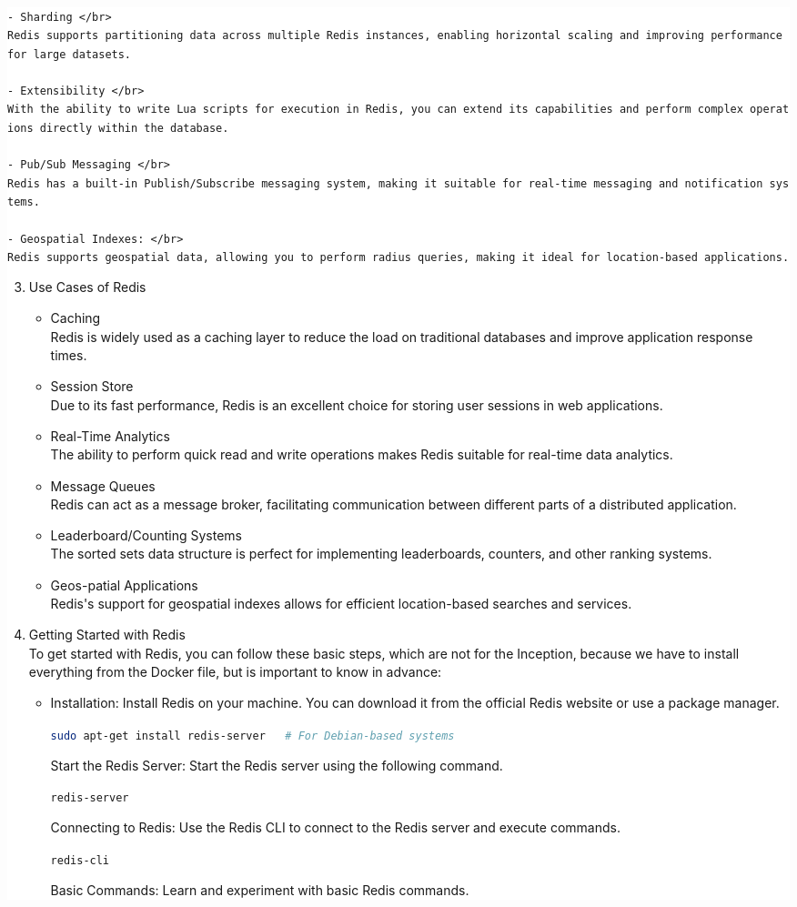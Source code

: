     - Sharding </br>
    Redis supports partitioning data across multiple Redis instances, enabling horizontal scaling and improving performance for large datasets.

    - Extensibility </br>
    With the ability to write Lua scripts for execution in Redis, you can extend its capabilities and perform complex operations directly within the database.

    - Pub/Sub Messaging </br>
    Redis has a built-in Publish/Subscribe messaging system, making it suitable for real-time messaging and notification systems.

    - Geospatial Indexes: </br>
    Redis supports geospatial data, allowing you to perform radius queries, making it ideal for location-based applications.

3. Use Cases of Redis

    - Caching </br> Redis is widely used as a caching layer to reduce the load on traditional databases and improve application response times.

    - Session Store </br> Due to its fast performance, Redis is an excellent choice for storing user sessions in web applications.

    - Real-Time Analytics </br> The ability to perform quick read and write operations makes Redis suitable for real-time data analytics.

    - Message Queues </br> Redis can act as a message broker, facilitating communication between different parts of a distributed application.

    - Leaderboard/Counting Systems </br> The sorted sets data structure is perfect for implementing leaderboards, counters, and other ranking systems.

    - Geos-patial Applications </br> Redis's support for geospatial indexes allows for efficient location-based searches and services.

4. Getting Started with Redis </br>
    To get started with Redis, you can follow these basic steps, which are not for the Inception, because we have to install everything from the Docker file, but is important to know in advance:

    - Installation: Install Redis on your machine. You can download it from the official Redis website or use a package manager.

        ```sh
        sudo apt-get install redis-server   # For Debian-based systems
        ```
        Start the Redis Server: Start the Redis server using the following command.

        ```sh
        redis-server
        ```
        Connecting to Redis: Use the Redis CLI to connect to the Redis server and execute commands.

        ```sh
        redis-cli
        ```
        Basic Commands: Learn and experiment with basic Redis commands.
